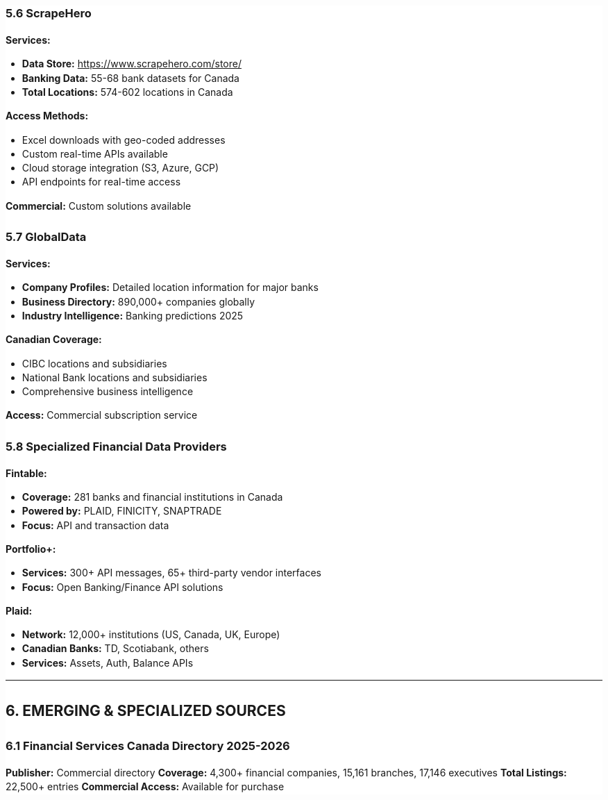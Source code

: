 ### 5.6 ScrapeHero
**Services:**
- **Data Store:** https://www.scrapehero.com/store/
- **Banking Data:** 55-68 bank datasets for Canada
- **Total Locations:** 574-602 locations in Canada

**Access Methods:**
- Excel downloads with geo-coded addresses
- Custom real-time APIs available
- Cloud storage integration (S3, Azure, GCP)
- API endpoints for real-time access

**Commercial:** Custom solutions available

### 5.7 GlobalData
**Services:**
- **Company Profiles:** Detailed location information for major banks
- **Business Directory:** 890,000+ companies globally
- **Industry Intelligence:** Banking predictions 2025

**Canadian Coverage:**
- CIBC locations and subsidiaries
- National Bank locations and subsidiaries
- Comprehensive business intelligence

**Access:** Commercial subscription service

### 5.8 Specialized Financial Data Providers
**Fintable:**
- **Coverage:** 281 banks and financial institutions in Canada
- **Powered by:** PLAID, FINICITY, SNAPTRADE
- **Focus:** API and transaction data

**Portfolio+:**
- **Services:** 300+ API messages, 65+ third-party vendor interfaces
- **Focus:** Open Banking/Finance API solutions

**Plaid:**
- **Network:** 12,000+ institutions (US, Canada, UK, Europe)
- **Canadian Banks:** TD, Scotiabank, others
- **Services:** Assets, Auth, Balance APIs

---

## 6. EMERGING & SPECIALIZED SOURCES

### 6.1 Financial Services Canada Directory 2025-2026
**Publisher:** Commercial directory
**Coverage:** 4,300+ financial companies, 15,161 branches, 17,146 executives
**Total Listings:** 22,500+ entries
**Commercial Access:** Available for purchase
